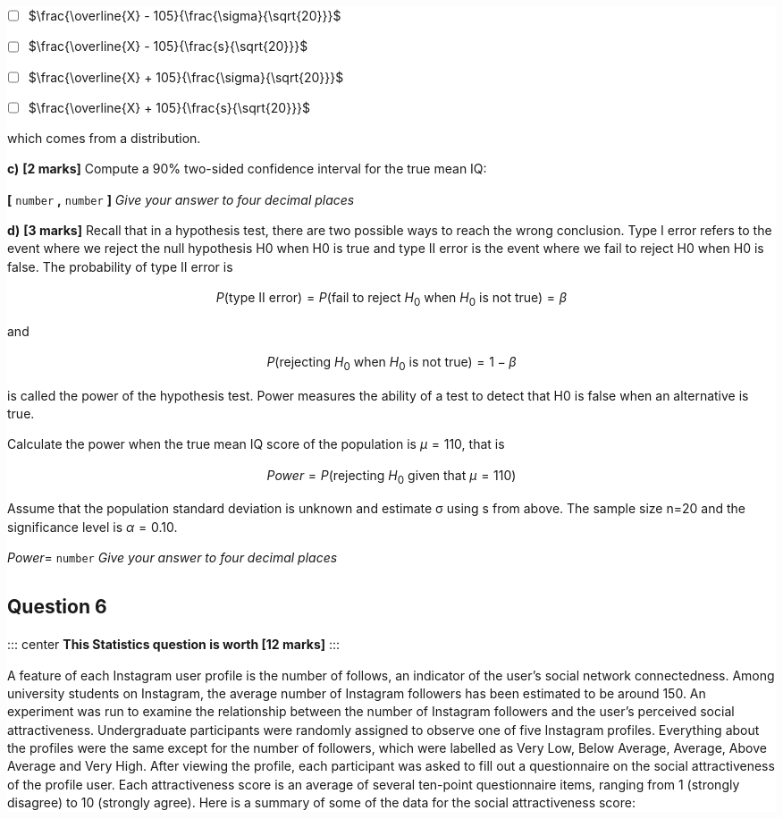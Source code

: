 - [ ] $\frac{\overline{X} - 105}{\frac{\sigma}{\sqrt{20}}}$

- [ ] $\frac{\overline{X} - 105}{\frac{s}{\sqrt{20}}}$

- [ ] $\frac{\overline{X} + 105}{\frac{\sigma}{\sqrt{20}}}$

- [ ] $\frac{\overline{X} + 105}{\frac{s}{\sqrt{20}}}$

which comes from a <HSelect type="Mobius" :values="[
    {label: 'N(0,1)'},
    {label: 't₁₉'},
    {label: 't₂₀'},
    {label: 't₁₈'}]" />	distribution.



**c)** **[2 marks]** Compute a 90% two-sided confidence interval for the true mean IQ:

**[** `number` **,** `number` **]** *Give your answer to four decimal places* 

 

**d)** **[3 marks]** Recall that in a hypothesis test, there are two possible ways to reach the wrong conclusion. Type I error refers to the event where we reject the null hypothesis H0 when H0 is true and type II error is the event where we fail to reject H0 when H0 is false. The probability of type II error is

$$ P\left(\text{type II error} \right) = P\left( \text{fail to reject } H_0 \text{ when } H_0 \text{ is not true} \right) = \beta$$

 and

$$ P\left(\text{rejecting } H_0 \text{ when } H_0 \text{ is not true} \right) = 1 - \beta$$

is called the power of the hypothesis test. Power measures the ability of a test to detect that H0 is false when an alternative is true.

Calculate the power when the true mean IQ score of the population is $\mu = 110$, that is

$$ Power = P \left(\text{rejecting } H_0 \text{ given that } \mu = 110 \right) $$

Assume that the population standard deviation is unknown and estimate σ using s from above. The sample size n=20 and the significance level is $\alpha = 0.10$.

$Power=$ `number` *Give your answer to four decimal places*

</div>

## Question 6

<div class="how_qb">

::: center
**This Statistics question is worth [12 marks]**
:::

A feature of each Instagram user profile is the number of follows, an indicator of the user’s social network connectedness. Among university students on Instagram, the average number of Instagram followers has been estimated to be around 150. An experiment was run to examine the relationship between the number of Instagram followers and the user’s perceived social attractiveness. Undergraduate participants were randomly assigned to observe one of five Instagram profiles. Everything about the profiles were the same except for the number of followers, which were labelled as Very Low, Below Average, Average, Above Average and Very High. After viewing the profile, each participant was asked to fill out a questionnaire on the social attractiveness of the profile user. Each attractiveness score is an average of several ten-point questionnaire items, ranging from 1 (strongly disagree) to 10 (strongly agree). Here is a summary of some of the data for the social attractiveness score:

